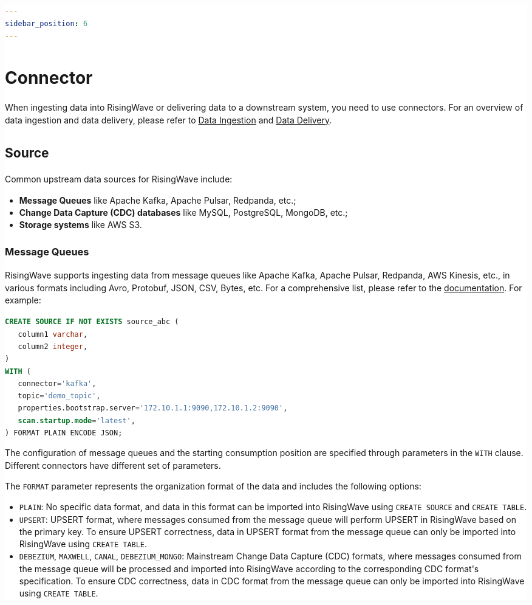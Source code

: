 ```yaml
---
sidebar_position: 6
---
```


# Connector

When ingesting data into RisingWave or delivering data to a downstream system, you need to use connectors. For an overview of data ingestion and data delivery, please refer to [Data Ingestion](/docs/basics/ingestion.md) and [Data Delivery](/docs/basics/sink.md).

## Source

Common upstream data sources for RisingWave include:

- **Message Queues** like Apache Kafka, Apache Pulsar, Redpanda, etc.;
- **Change Data Capture (CDC) databases** like MySQL, PostgreSQL, MongoDB, etc.;
- **Storage systems** like AWS S3.

### Message Queues

RisingWave supports ingesting data from message queues like Apache Kafka, Apache Pulsar, Redpanda, AWS Kinesis, etc., in various formats including Avro, Protobuf, JSON, CSV, Bytes, etc. For a comprehensive list, please refer to the [documentation](https://docs.risingwave.com/docs/current/sql-create-source/#supported-sources). For example:

```sql
CREATE SOURCE IF NOT EXISTS source_abc (
   column1 varchar,
   column2 integer,
)
WITH (
   connector='kafka',
   topic='demo_topic',
   properties.bootstrap.server='172.10.1.1:9090,172.10.1.2:9090',
   scan.startup.mode='latest',
) FORMAT PLAIN ENCODE JSON;
```

The configuration of message queues and the starting consumption position are specified through parameters in the `WITH` clause. Different connectors have different set of parameters.

The `FORMAT` parameter represents the organization format of the data and includes the following options:

- `PLAIN`: No specific data format, and data in this format can be imported into RisingWave using `CREATE SOURCE` and `CREATE TABLE`.
- `UPSERT`: UPSERT format, where messages consumed from the message queue will perform UPSERT in RisingWave based on the primary key. To ensure UPSERT correctness, data in UPSERT format from the message queue can only be imported into RisingWave using `CREATE TABLE`.
- `DEBEZIUM`, `MAXWELL`, `CANAL`, `DEBEZIUM_MONGO`: Mainstream Change Data Capture (CDC) formats, where messages consumed from the message queue will be processed and imported into RisingWave according to the corresponding CDC format's specification. To ensure CDC correctness, data in CDC format from the message queue can only be imported into RisingWave using `CREATE TABLE`.
